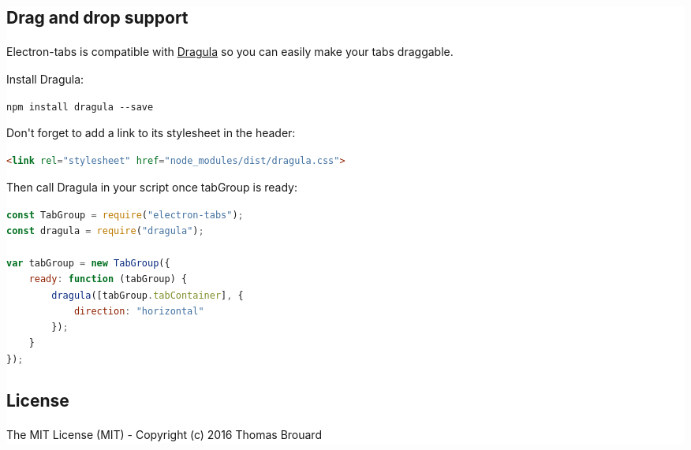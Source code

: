 ## Drag and drop support

Electron-tabs is compatible with [Dragula](https://github.com/bevacqua/dragula) so you can easily make your tabs draggable.

Install Dragula:

```
npm install dragula --save
```

Don't forget to add a link to its stylesheet in the header:

```html
<link rel="stylesheet" href="node_modules/dist/dragula.css">
```

Then call Dragula in your script once tabGroup is ready:

```javascript
const TabGroup = require("electron-tabs");
const dragula = require("dragula");

var tabGroup = new TabGroup({
    ready: function (tabGroup) {
        dragula([tabGroup.tabContainer], {
			direction: "horizontal"
		});
    }
});
```

## License

The MIT License (MIT) - Copyright (c) 2016 Thomas Brouard
